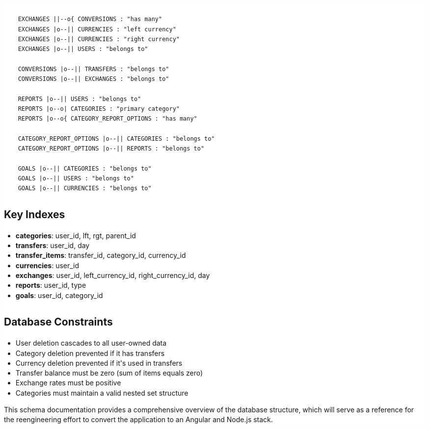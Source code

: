 ```mermaid
    
    EXCHANGES ||--o{ CONVERSIONS : "has many"
    EXCHANGES |o--|| CURRENCIES : "left currency"
    EXCHANGES |o--|| CURRENCIES : "right currency"
    EXCHANGES |o--|| USERS : "belongs to"
    
    CONVERSIONS |o--|| TRANSFERS : "belongs to"
    CONVERSIONS |o--|| EXCHANGES : "belongs to"
    
    REPORTS |o--|| USERS : "belongs to"
    REPORTS |o--o| CATEGORIES : "primary category"
    REPORTS |o--o{ CATEGORY_REPORT_OPTIONS : "has many"
    
    CATEGORY_REPORT_OPTIONS |o--|| CATEGORIES : "belongs to"
    CATEGORY_REPORT_OPTIONS |o--|| REPORTS : "belongs to"
    
    GOALS |o--|| CATEGORIES : "belongs to"
    GOALS |o--|| USERS : "belongs to"
    GOALS |o--|| CURRENCIES : "belongs to"
```

## Key Indexes

- **categories**: user_id, lft, rgt, parent_id
- **transfers**: user_id, day
- **transfer_items**: transfer_id, category_id, currency_id
- **currencies**: user_id
- **exchanges**: user_id, left_currency_id, right_currency_id, day
- **reports**: user_id, type
- **goals**: user_id, category_id

## Database Constraints

- User deletion cascades to all user-owned data
- Category deletion prevented if it has transfers
- Currency deletion prevented if it's used in transfers
- Transfer balance must be zero (sum of items equals zero)
- Exchange rates must be positive
- Categories must maintain a valid nested set structure

This schema documentation provides a comprehensive overview of the database structure, which will serve as a reference for the reengineering effort to convert the application to an Angular and Node.js stack.